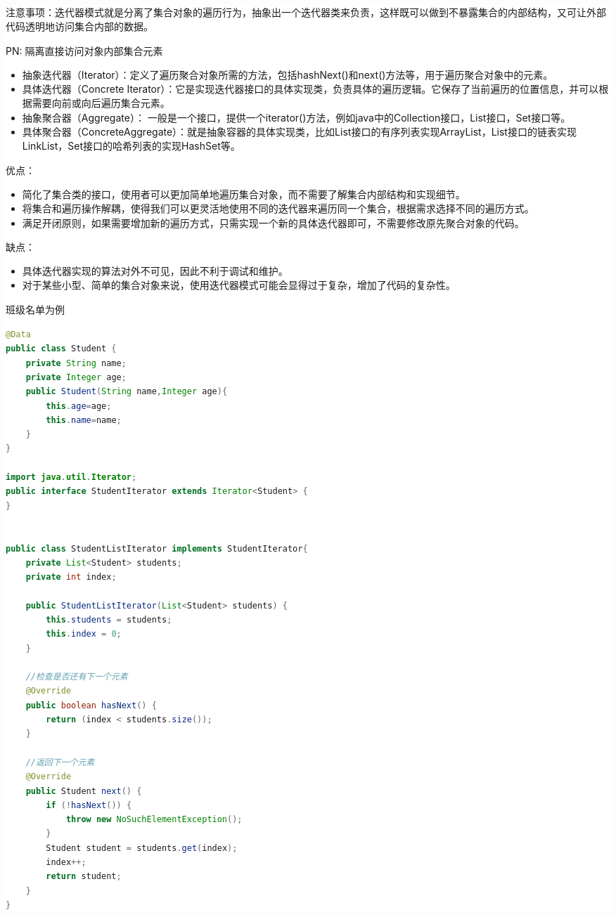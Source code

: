 注意事项：迭代器模式就是分离了集合对象的遍历行为，抽象出一个迭代器类来负责，这样既可以做到不暴露集合的内部结构，又可让外部代码透明地访问集合内部的数据。

PN: 隔离直接访问对象内部集合元素

-   抽象迭代器（Iterator）：定义了遍历聚合对象所需的方法，包括hashNext()和next()方法等，用于遍历聚合对象中的元素。
-   具体迭代器（Concrete
    Iterator）：它是实现迭代器接口的具体实现类，负责具体的遍历逻辑。它保存了当前遍历的位置信息，并可以根据需要向前或向后遍历集合元素。
-   抽象聚合器（Aggregate）：
    一般是一个接口，提供一个iterator()方法，例如java中的Collection接口，List接口，Set接口等。
-   具体聚合器（ConcreteAggregate）：就是抽象容器的具体实现类，比如List接口的有序列表实现ArrayList，List接口的链表实现LinkList，Set接口的哈希列表的实现HashSet等。

优点：

-   简化了集合类的接口，使用者可以更加简单地遍历集合对象，而不需要了解集合内部结构和实现细节。
-   将集合和遍历操作解耦，使得我们可以更灵活地使用不同的迭代器来遍历同一个集合，根据需求选择不同的遍历方式。
-   满足开闭原则，如果需要增加新的遍历方式，只需实现一个新的具体迭代器即可，不需要修改原先聚合对象的代码。

缺点：

-   具体迭代器实现的算法对外不可见，因此不利于调试和维护。
-   对于某些小型、简单的集合对象来说，使用迭代器模式可能会显得过于复杂，增加了代码的复杂性。

班级名单为例

``` java
@Data
public class Student {
    private String name;
    private Integer age;
    public Student(String name,Integer age){
        this.age=age;
        this.name=name;
    }
}

import java.util.Iterator;
public interface StudentIterator extends Iterator<Student> {
}


public class StudentListIterator implements StudentIterator{
    private List<Student> students;
    private int index;

    public StudentListIterator(List<Student> students) {
        this.students = students;
        this.index = 0;
    }

    //检查是否还有下一个元素
    @Override
    public boolean hasNext() {
        return (index < students.size());
    }

    //返回下一个元素
    @Override
    public Student next() {
        if (!hasNext()) {
            throw new NoSuchElementException();
        }
        Student student = students.get(index);
        index++;
        return student;
    }
}
```